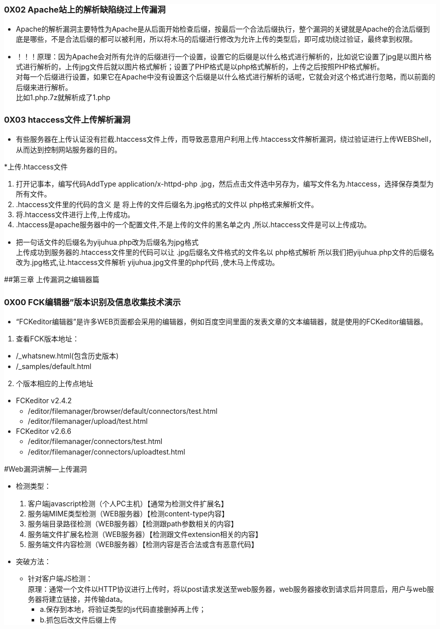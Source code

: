 ### 0X02  Apache站上的解析缺陷绕过上传漏洞
* Apache的解析漏洞主要特性为Apache是从后面开始检查后缀，按最后一个合法后缀执行，整个漏洞的关键就是Apache的合法后缀到底是哪些，不是合法后缀的都可以被利用，所以将木马的后缀进行修改为允许上传的类型后，即可成功绕过验证，最终拿到权限。

* ！！！原理：因为Apache会对所有允许的后缀进行一个设置，设置它的后缀是以什么格式进行解析的，比如说它设置了jpg是以图片格式进行解析的，上传jpg文件后就以图片格式解析；设置了PHP格式是以php格式解析的，上传之后按照PHP格式解析。<br>
对每一个后缀进行设置，如果它在Apache中没有设置这个后缀是以什么格式进行解析的话呢，它就会对这个格式进行忽略，而以前面的后缀来进行解析。<br>
比如1.php.7z就解析成了1.php


### 0X03  htaccess文件上传解析漏洞

* 有些服务器在上传认证没有拦截.htaccess文件上传，而导致恶意用户利用上传.htaccess文件解析漏洞，绕过验证进行上传WEBShell，从而达到控制网站服务器的目的。

*上传.htaccess文件
  1. 打开记事本，编写代码AddType application/x-httpd-php .jpg，然后点击文件选中另存为，编写文件名为.htaccess，选择保存类型为所有文件。
  2. .htaccess文件里的代码的含义 是 将上传的文件后缀名为.jpg格式的文件以 php格式来解析文件。
  3. 将.htaccess文件进行上传,上传成功。
  4. .htaccess是apache服务器中的一个配置文件,不是上传的文件的黑名单之内 ,所以.htaccess文件是可以上传成功。

* 把一句话文件的后缀名为yijuhua.php改为后缀名为jpg格式 <br>
上传成功到服务器的.htaccess文件里的代码可以让 .jpg后缀名文件格式的文件名以 php格式解析 所以我们把yijuhua.php文件的后缀名改为.jpg格式,让.htaccess文件解析 yijuhua.jpg文件里的php代码 ,使木马上传成功。


##第三章  上传漏洞之编辑器篇

### 0X00  FCK编辑器”版本识别及信息收集技术演示
* “FCKeditor编辑器”是许多WEB页面都会采用的编辑器，例如百度空间里面的发表文章的文本编辑器，就是使用的FCKeditor编辑器。

1. 查看FCK版本地址：
  + /_whatsnew.html(包含历史版本)
  + /_samples/default.html

2. 个版本相应的上传点地址
  * FCKeditor v2.4.2
    + /editor/filemanager/browser/default/connectors/test.html
    + /editor/filemanager/upload/test.html
  * FCKeditor v2.6.6
    + /editor/filemanager/connectors/test.html
    + /editor/filemanager/connectors/uploadtest.html






#Web漏洞讲解—上传漏洞


* 检测类型：
  1. 客户端javascript检测（个人PC主机）【通常为检测文件扩展名】
  2. 服务端MIME类型检测（WEB服务器）【检测content-type内容】
  3. 服务端目录路径检测（WEB服务器）【检测跟path参数相关的内容】
  4. 服务端文件扩展名检测（WEB服务器）【检测跟文件extension相关的内容】
  5. 服务端文件内容检测（WEB服务器）【检测内容是否合法或含有恶意代码】

* 突破方法：
  + 针对客户端JS检测：<br>
  原理：通常一个文件以HTTP协议进行上传时，将以post请求发送至web服务器，web服务器接收到请求后并同意后，用户与web服务器将建立链接，并传输data。
    - a.保存到本地，将验证类型的js代码直接删掉再上传；
    - b.抓包后改文件后缀上传
